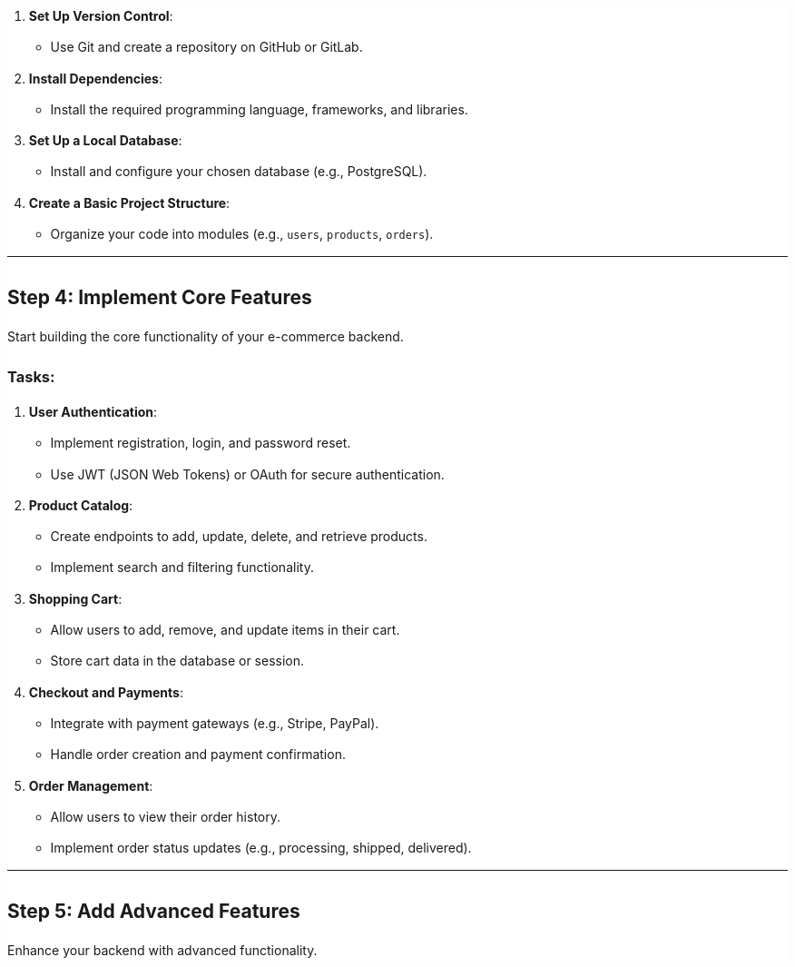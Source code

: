1. **Set Up Version Control**:
    
    - Use Git and create a repository on GitHub or GitLab.
        
2. **Install Dependencies**:
    
    - Install the required programming language, frameworks, and libraries.
        
3. **Set Up a Local Database**:
    
    - Install and configure your chosen database (e.g., PostgreSQL).
        
4. **Create a Basic Project Structure**:
    
    - Organize your code into modules (e.g., `users`, `products`, `orders`).
        

---

## **Step 4: Implement Core Features**

Start building the core functionality of your e-commerce backend.

### Tasks:

1. **User Authentication**:
    
    - Implement registration, login, and password reset.
        
    - Use JWT (JSON Web Tokens) or OAuth for secure authentication.
        
2. **Product Catalog**:
    
    - Create endpoints to add, update, delete, and retrieve products.
        
    - Implement search and filtering functionality.
        
3. **Shopping Cart**:
    
    - Allow users to add, remove, and update items in their cart.
        
    - Store cart data in the database or session.
        
4. **Checkout and Payments**:
    
    - Integrate with payment gateways (e.g., Stripe, PayPal).
        
    - Handle order creation and payment confirmation.
        
5. **Order Management**:
    
    - Allow users to view their order history.
        
    - Implement order status updates (e.g., processing, shipped, delivered).
        

---

## **Step 5: Add Advanced Features**

Enhance your backend with advanced functionality.
